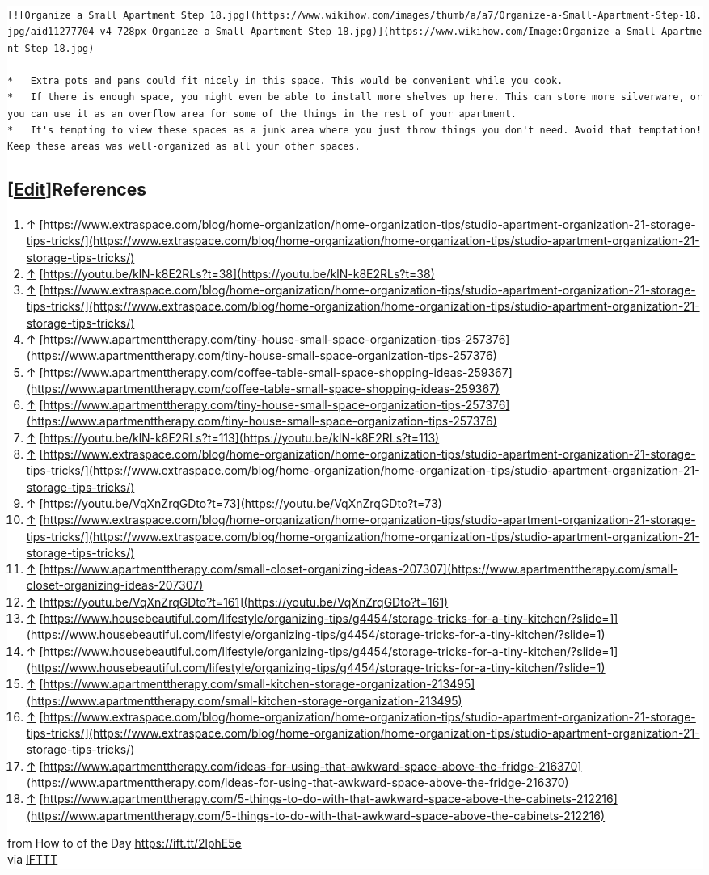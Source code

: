     [![Organize a Small Apartment Step 18.jpg](https://www.wikihow.com/images/thumb/a/a7/Organize-a-Small-Apartment-Step-18.jpg/aid11277704-v4-728px-Organize-a-Small-Apartment-Step-18.jpg)](https://www.wikihow.com/Image:Organize-a-Small-Apartment-Step-18.jpg)
    
    *   Extra pots and pans could fit nicely in this space. This would be convenient while you cook.
    *   If there is enough space, you might even be able to install more shelves up here. This can store more silverware, or you can use it as an overflow area for some of the things in the rest of your apartment.
    *   It's tempting to view these spaces as a junk area where you just throw things you don't need. Avoid that temptation! Keep these areas was well-organized as all your other spaces.

\[[Edit](https://www.wikihow.com/index.php?title=Organize-a-Small-Apartment&action=edit&section=5 "Edit section: References")\]References
-----------------------------------------------------------------------------------------------------------------------------------------

1.  [↑](#_ref-1) [https://www.extraspace.com/blog/home-organization/home-organization-tips/studio-apartment-organization-21-storage-tips-tricks/](https://www.extraspace.com/blog/home-organization/home-organization-tips/studio-apartment-organization-21-storage-tips-tricks/)
2.  [↑](#_ref-2) [https://youtu.be/klN-k8E2RLs?t=38](https://youtu.be/klN-k8E2RLs?t=38)
3.  [↑](#_ref-3) [https://www.extraspace.com/blog/home-organization/home-organization-tips/studio-apartment-organization-21-storage-tips-tricks/](https://www.extraspace.com/blog/home-organization/home-organization-tips/studio-apartment-organization-21-storage-tips-tricks/)
4.  [↑](#_ref-4) [https://www.apartmenttherapy.com/tiny-house-small-space-organization-tips-257376](https://www.apartmenttherapy.com/tiny-house-small-space-organization-tips-257376)
5.  [↑](#_ref-5) [https://www.apartmenttherapy.com/coffee-table-small-space-shopping-ideas-259367](https://www.apartmenttherapy.com/coffee-table-small-space-shopping-ideas-259367)
6.  [↑](#_ref-6) [https://www.apartmenttherapy.com/tiny-house-small-space-organization-tips-257376](https://www.apartmenttherapy.com/tiny-house-small-space-organization-tips-257376)
7.  [↑](#_ref-7) [https://youtu.be/klN-k8E2RLs?t=113](https://youtu.be/klN-k8E2RLs?t=113)
8.  [↑](#_ref-8) [https://www.extraspace.com/blog/home-organization/home-organization-tips/studio-apartment-organization-21-storage-tips-tricks/](https://www.extraspace.com/blog/home-organization/home-organization-tips/studio-apartment-organization-21-storage-tips-tricks/)
9.  [↑](#_ref-9) [https://youtu.be/VqXnZrqGDto?t=73](https://youtu.be/VqXnZrqGDto?t=73)
10.  [↑](#_ref-10) [https://www.extraspace.com/blog/home-organization/home-organization-tips/studio-apartment-organization-21-storage-tips-tricks/](https://www.extraspace.com/blog/home-organization/home-organization-tips/studio-apartment-organization-21-storage-tips-tricks/)
11.  [↑](#_ref-11) [https://www.apartmenttherapy.com/small-closet-organizing-ideas-207307](https://www.apartmenttherapy.com/small-closet-organizing-ideas-207307)
12.  [↑](#_ref-12) [https://youtu.be/VqXnZrqGDto?t=161](https://youtu.be/VqXnZrqGDto?t=161)
13.  [↑](#_ref-13) [https://www.housebeautiful.com/lifestyle/organizing-tips/g4454/storage-tricks-for-a-tiny-kitchen/?slide=1](https://www.housebeautiful.com/lifestyle/organizing-tips/g4454/storage-tricks-for-a-tiny-kitchen/?slide=1)
14.  [↑](#_ref-14) [https://www.housebeautiful.com/lifestyle/organizing-tips/g4454/storage-tricks-for-a-tiny-kitchen/?slide=1](https://www.housebeautiful.com/lifestyle/organizing-tips/g4454/storage-tricks-for-a-tiny-kitchen/?slide=1)
15.  [↑](#_ref-15) [https://www.apartmenttherapy.com/small-kitchen-storage-organization-213495](https://www.apartmenttherapy.com/small-kitchen-storage-organization-213495)
16.  [↑](#_ref-16) [https://www.extraspace.com/blog/home-organization/home-organization-tips/studio-apartment-organization-21-storage-tips-tricks/](https://www.extraspace.com/blog/home-organization/home-organization-tips/studio-apartment-organization-21-storage-tips-tricks/)
17.  [↑](#_ref-17) [https://www.apartmenttherapy.com/ideas-for-using-that-awkward-space-above-the-fridge-216370](https://www.apartmenttherapy.com/ideas-for-using-that-awkward-space-above-the-fridge-216370)
18.  [↑](#_ref-18) [https://www.apartmenttherapy.com/5-things-to-do-with-that-awkward-space-above-the-cabinets-212216](https://www.apartmenttherapy.com/5-things-to-do-with-that-awkward-space-above-the-cabinets-212216)

  
  
from How to of the Day https://ift.tt/2lphE5e  
via [IFTTT](https://ifttt.com/?ref=da&site=blogger)